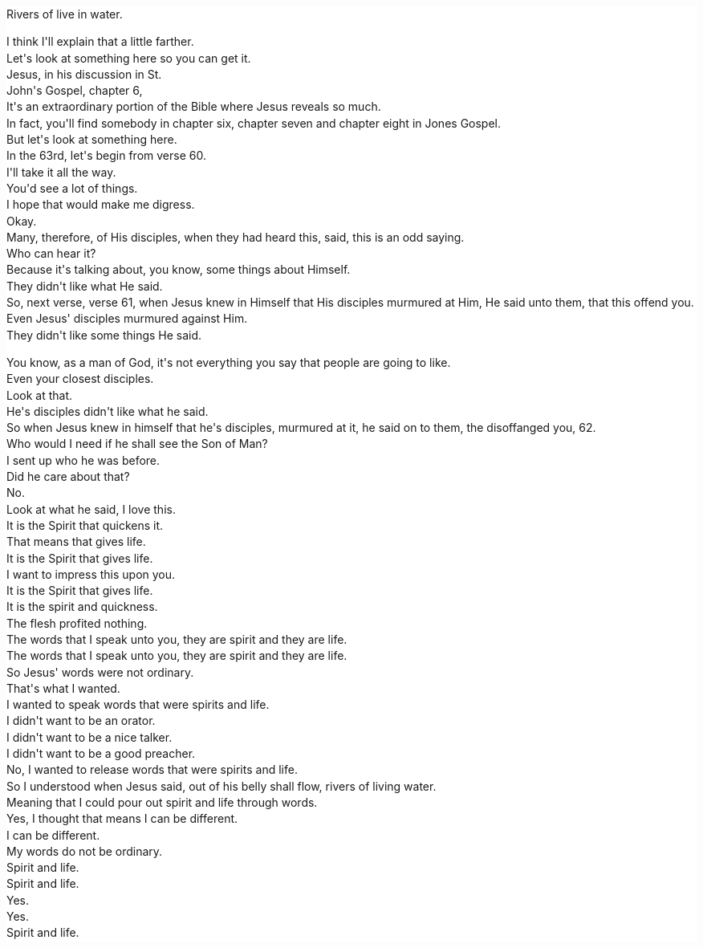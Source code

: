 Rivers of live in water.  


  
I think I'll explain that a little farther.  
Let's look at something here so you can get it.  
Jesus, in his discussion in St.  
John's Gospel, chapter 6,  
 It's an extraordinary portion of the Bible where Jesus reveals so much.  
In fact, you'll find somebody in chapter six, chapter seven and chapter eight in Jones Gospel.  
But let's look at something here.  
In the 63rd, let's begin from verse 60.  
I'll take it all the way.  
You'd see a lot of things.  
I hope that would make me digress.  
Okay.  
 Many, therefore, of His disciples, when they had heard this, said, this is an odd saying.  
Who can hear it?  
Because it's talking about, you know, some things about Himself.  
They didn't like what He said.  
So, next verse, verse 61, when Jesus knew in Himself that His disciples murmured at Him, He said unto them, that this offend you.  
Even Jesus' disciples murmured against Him.  
They didn't like some things He said.  


  
 You know, as a man of God, it's not everything you say that people are going to like.  
Even your closest disciples.  
Look at that.  
He's disciples didn't like what he said.  
So when Jesus knew in himself that he's disciples, murmured at it, he said on to them, the disoffanged you, 62.  
Who would I need if he shall see the Son of Man?  
I sent up who he was before.  
Did he care about that?  
No.  
Look at what he said, I love this.  
 It is the Spirit that quickens it.  
That means that gives life.  
It is the Spirit that gives life.  
I want to impress this upon you.  
It is the Spirit that gives life.  
 It is the spirit and quickness.  
The flesh profited nothing.  
The words that I speak unto you, they are spirit and they are life.  
The words that I speak unto you, they are spirit and they are life.  
So Jesus' words were not ordinary.  
That's what I wanted.  
 I wanted to speak words that were spirits and life.  
I didn't want to be an orator.  
I didn't want to be a nice talker.  
I didn't want to be a good preacher.  
No, I wanted to release words that were spirits and life.  
So I understood when Jesus said, out of his belly shall flow, rivers of living water.  
 Meaning that I could pour out spirit and life through words.  
Yes, I thought that means I can be different.  
I can be different.  
My words do not be ordinary.  
Spirit and life.  
Spirit and life.  
Yes.  
Yes.  
Spirit and life.  
